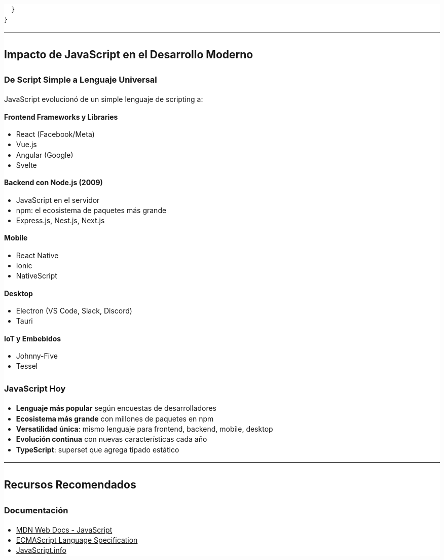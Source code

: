```javascript
  }
}
```

---

## Impacto de JavaScript en el Desarrollo Moderno

### De Script Simple a Lenguaje Universal

JavaScript evolucionó de un simple lenguaje de scripting a:

**Frontend Frameworks y Libraries**
- React (Facebook/Meta)
- Vue.js
- Angular (Google)
- Svelte

**Backend con Node.js (2009)**
- JavaScript en el servidor
- npm: el ecosistema de paquetes más grande
- Express.js, Nest.js, Next.js

**Mobile**
- React Native
- Ionic
- NativeScript

**Desktop**
- Electron (VS Code, Slack, Discord)
- Tauri

**IoT y Embebidos**
- Johnny-Five
- Tessel

### JavaScript Hoy

- **Lenguaje más popular** según encuestas de desarrolladores
- **Ecosistema más grande** con millones de paquetes en npm
- **Versatilidad única**: mismo lenguaje para frontend, backend, mobile, desktop
- **Evolución continua** con nuevas características cada año
- **TypeScript**: superset que agrega tipado estático

---

## Recursos Recomendados

### Documentación
- [MDN Web Docs - JavaScript](https://developer.mozilla.org/es/docs/Web/JavaScript)
- [ECMAScript Language Specification](https://tc39.es/ecma262/)
- [JavaScript.info](https://javascript.info/)

